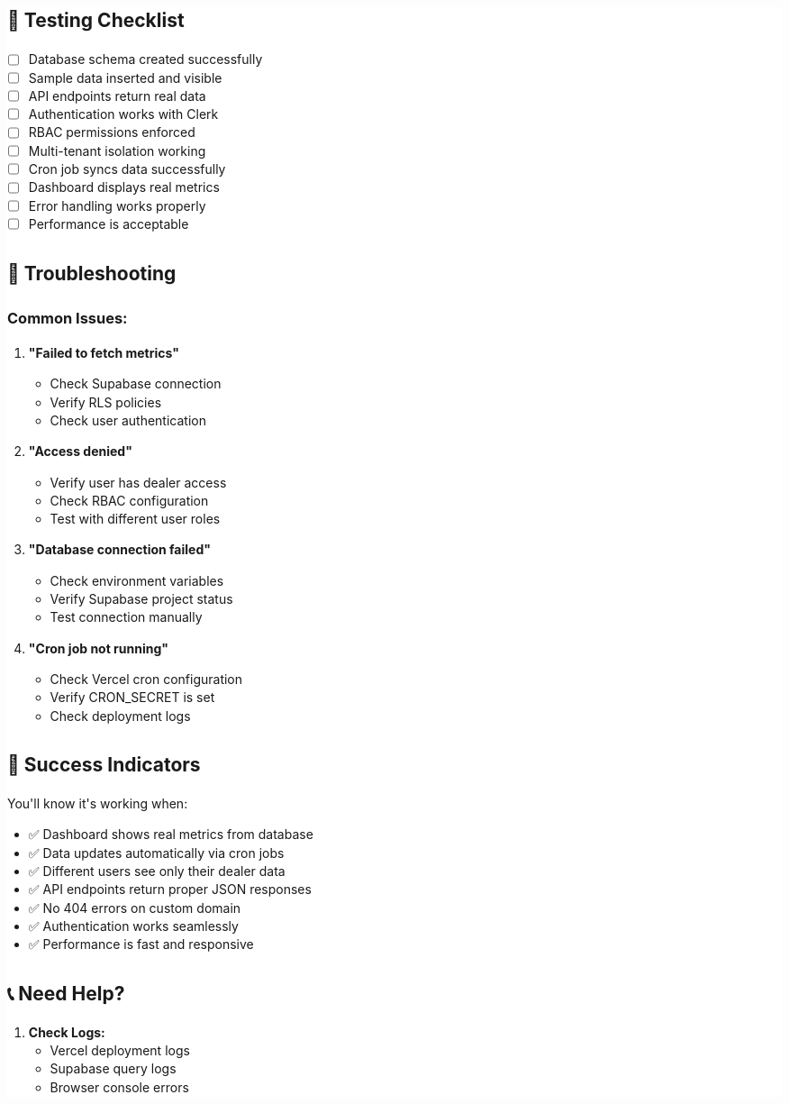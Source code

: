 ## 🧪 **Testing Checklist**

- [ ] Database schema created successfully
- [ ] Sample data inserted and visible
- [ ] API endpoints return real data
- [ ] Authentication works with Clerk
- [ ] RBAC permissions enforced
- [ ] Multi-tenant isolation working
- [ ] Cron job syncs data successfully
- [ ] Dashboard displays real metrics
- [ ] Error handling works properly
- [ ] Performance is acceptable

## 🚨 **Troubleshooting**

### **Common Issues:**

1. **"Failed to fetch metrics"**
   - Check Supabase connection
   - Verify RLS policies
   - Check user authentication

2. **"Access denied"**
   - Verify user has dealer access
   - Check RBAC configuration
   - Test with different user roles

3. **"Database connection failed"**
   - Check environment variables
   - Verify Supabase project status
   - Test connection manually

4. **"Cron job not running"**
   - Check Vercel cron configuration
   - Verify CRON_SECRET is set
   - Check deployment logs

## 🎯 **Success Indicators**

You'll know it's working when:
- ✅ Dashboard shows real metrics from database
- ✅ Data updates automatically via cron jobs
- ✅ Different users see only their dealer data
- ✅ API endpoints return proper JSON responses
- ✅ No 404 errors on custom domain
- ✅ Authentication works seamlessly
- ✅ Performance is fast and responsive

## 📞 **Need Help?**

1. **Check Logs:**
   - Vercel deployment logs
   - Supabase query logs
   - Browser console errors

